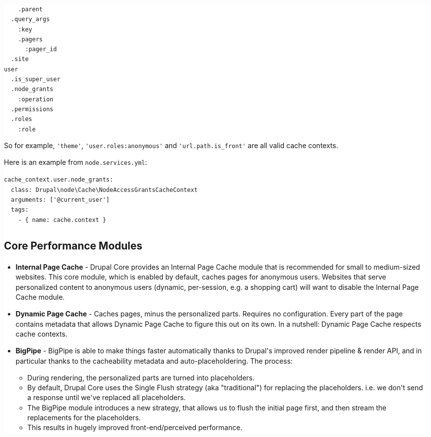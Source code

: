 ```
    .parent
  .query_args
    :key
    .pagers
      :pager_id
  .site
user
  .is_super_user
  .node_grants
    :operation
  .permissions
  .roles
    :role
```

So for example, `'theme'`, `'user.roles:anonymous'` and `'url.path.is_front'` are all valid cache contexts.

Here is an example from `node.services.yml`:

```
cache_context.user.node_grants:
  class: Drupal\node\Cache\NodeAccessGrantsCacheContext
  arguments: ['@current_user']
  tags:
    - { name: cache.context }
```

## Core Performance Modules

- **Internal Page Cache** - Drupal Core provides an Internal Page Cache module that is recommended for small to
  medium-sized websites. This core module, which is enabled by default, caches pages for anonymous users. Websites that
  serve personalized content to anonymous users (dynamic, per-session, e.g. a shopping cart) will want to disable the
  Internal Page Cache module.

- **Dynamic Page Cache** - Caches pages, minus the personalized parts. Requires no configuration. Every part of the page
  contains metadata that allows Dynamic Page Cache to figure this out on its own. In a nutshell: Dynamic Page Cache
  respects cache contexts.

- **BigPipe** - BigPipe is able to make things faster automatically thanks to Drupal's improved render pipeline & render
  API, and in particular thanks to the cacheability metadata and auto-placeholdering. The process:
    - During rendering, the personalized parts are turned into placeholders.
    - By default, Drupal Core uses the Single Flush strategy (aka "traditional") for replacing the placeholders. i.e. we
      don't send a response until we've replaced all placeholders.
    - The BigPipe module introduces a new strategy, that allows us to flush the initial page first, and then stream the
      replacements for the placeholders.
    - This results in hugely improved front-end/perceived performance.
